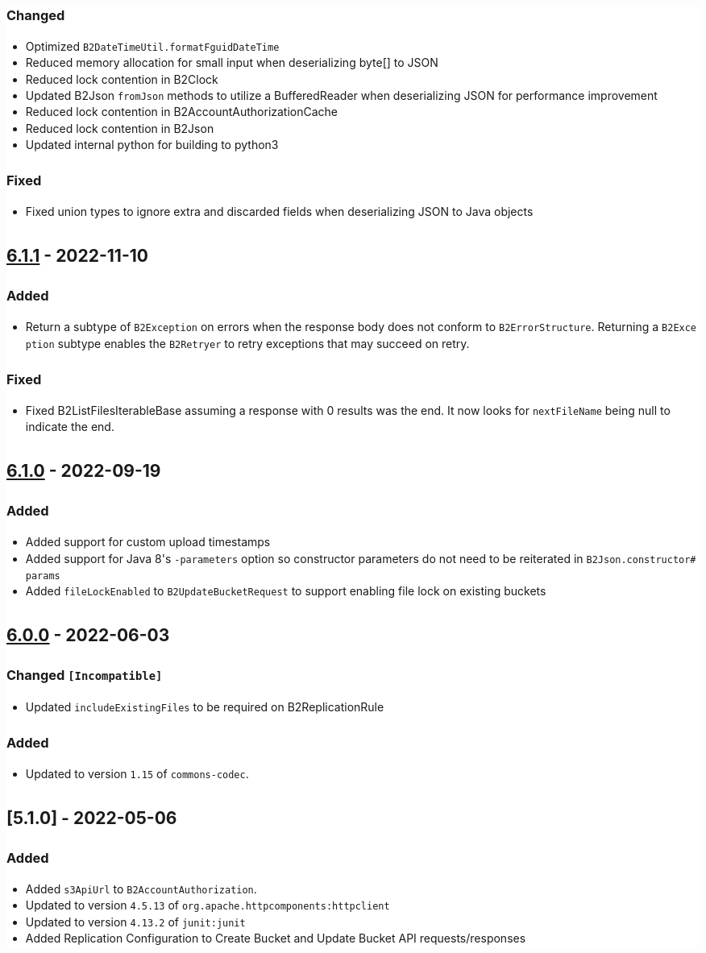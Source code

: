 ### Changed
* Optimized `B2DateTimeUtil.formatFguidDateTime`
* Reduced memory allocation for small input when deserializing byte[] to JSON
* Reduced lock contention in B2Clock
* Updated B2Json `fromJson` methods to utilize a BufferedReader when deserializing JSON for performance improvement
* Reduced lock contention in B2AccountAuthorizationCache
* Reduced lock contention in B2Json
* Updated internal python for building to python3

### Fixed
* Fixed union types to ignore extra and discarded fields when deserializing JSON to Java objects

## [6.1.1] - 2022-11-10
### Added
* Return a subtype of `B2Exception` on errors when the response body does not conform to `B2ErrorStructure`. 
  Returning a `B2Exception` subtype enables the `B2Retryer` to retry exceptions that may succeed on retry.

### Fixed
* Fixed B2ListFilesIterableBase assuming a response with 0 results was the end. It now looks for
  `nextFileName` being null to indicate the end.

## [6.1.0] - 2022-09-19
### Added
* Added support for custom upload timestamps
* Added support for Java 8's `-parameters` option so constructor parameters do not need to be reiterated in `B2Json.constructor#params`
* Added `fileLockEnabled` to `B2UpdateBucketRequest` to support enabling file lock on existing buckets

## [6.0.0] - 2022-06-03
### Changed `[Incompatible]`
* Updated `includeExistingFiles` to be required on B2ReplicationRule

### Added
* Updated to version `1.15` of `commons-codec`.

## [5.1.0] - 2022-05-06
### Added
* Added `s3ApiUrl` to `B2AccountAuthorization`.
* Updated to version `4.5.13` of `org.apache.httpcomponents:httpclient`
* Updated to version `4.13.2` of `junit:junit`
* Added Replication Configuration to Create Bucket and Update Bucket API requests/responses


[Unreleased]: https://github.com/Backblaze/b2-sdk-java/compare/v6.2.1...HEAD
[6.2.1]: https://github.com/Backblaze/b2-sdk-java/releases/tag/v6.2.1
[6.2.0]: https://github.com/Backblaze/b2-sdk-java/releases/tag/v6.2.0
[6.1.1]: https://github.com/Backblaze/b2-sdk-java/releases/tag/v6.1.1
[6.1.0]: https://github.com/Backblaze/b2-sdk-java/releases/tag/v6.1.0
[6.0.0]: https://github.com/Backblaze/b2-sdk-java/releases/tag/v6.0.0
[5.0.0]: https://github.com/Backblaze/b2-sdk-java/releases/tag/v5.0.0
[4.0.0]: https://github.com/Backblaze/b2-sdk-java/releases/tag/v4.0.0
[3.1.0]: https://github.com/Backblaze/b2-sdk-java/releases/tag/v3.1.0
[3.0.0]: https://github.com/Backblaze/b2-sdk-java/releases/tag/v3.0.0
[2.0.0]: https://github.com/Backblaze/b2-sdk-java/releases/tag/v2.0.0
[1.4.0]: https://github.com/Backblaze/b2-sdk-java/releases/tag/v1.4.0 
[1.3.0]: https://github.com/Backblaze/b2-sdk-java/releases/tag/v1.3.0 
[1.2.0]: https://github.com/Backblaze/b2-sdk-java/releases/tag/v1.2.0
[1.1.1]: https://github.com/Backblaze/b2-sdk-java/releases/tag/v1.1.1
[1.0.0]: https://github.com/Backblaze/b2-sdk-java/releases/tag/v1.0.0
[0.0.6]: https://github.com/Backblaze/b2-sdk-java/releases/tag/v-0.0.6-alpha